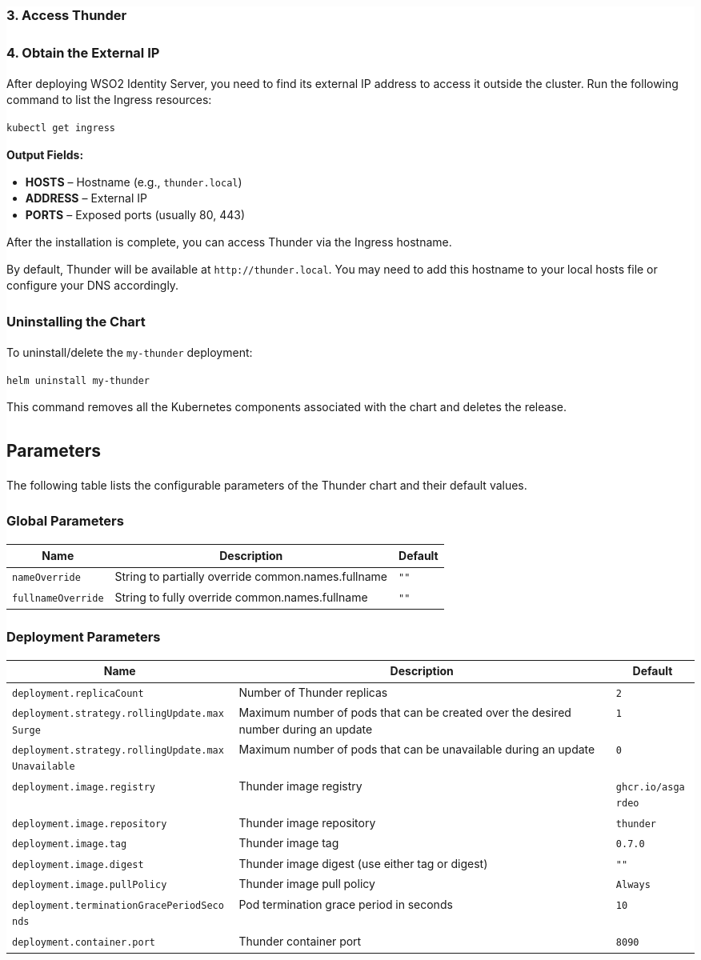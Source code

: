 ### 3. Access Thunder

### 4. Obtain the External IP

After deploying WSO2 Identity Server, you need to find its external IP address to access it outside the cluster. Run the following command to list the Ingress resources:

```bash
kubectl get ingress
```
**Output Fields:**

- **HOSTS** – Hostname (e.g., `thunder.local`)
- **ADDRESS** – External IP
- **PORTS** – Exposed ports (usually 80, 443)

After the installation is complete, you can access Thunder via the Ingress hostname.

By default, Thunder will be available at `http://thunder.local`. You may need to add this hostname to your local hosts file or configure your DNS accordingly.

### Uninstalling the Chart

To uninstall/delete the `my-thunder` deployment:

```bash
helm uninstall my-thunder
```

This command removes all the Kubernetes components associated with the chart and deletes the release.

## Parameters

The following table lists the configurable parameters of the Thunder chart and their default values.

### Global Parameters

| Name                      | Description                                     | Default                                                 |
| ------------------------- | ----------------------------------------------- | ------------------------------------------------------- |
| `nameOverride`            | String to partially override common.names.fullname | `""`                                                  |
| `fullnameOverride`        | String to fully override common.names.fullname  | `""`                                                    |

### Deployment Parameters

| Name                                    | Description                                                                             | Default                        |
| --------------------------------------- | --------------------------------------------------------------------------------------- | ------------------------------ |
| `deployment.replicaCount`               | Number of Thunder replicas                                                              | `2`                            |
| `deployment.strategy.rollingUpdate.maxSurge` | Maximum number of pods that can be created over the desired number during an update | `1`                           |
| `deployment.strategy.rollingUpdate.maxUnavailable` | Maximum number of pods that can be unavailable during an update              | `0`                           |
| `deployment.image.registry`             | Thunder image registry                                                                  | `ghcr.io/asgardeo`             |
| `deployment.image.repository`           | Thunder image repository                                                                | `thunder`                      |
| `deployment.image.tag`                  | Thunder image tag                                                                       | `0.7.0`                        |
| `deployment.image.digest`               | Thunder image digest (use either tag or digest)                                         | `""`                           |
| `deployment.image.pullPolicy`           | Thunder image pull policy                                                               | `Always`                       |
| `deployment.terminationGracePeriodSeconds` | Pod termination grace period in seconds                                              | `10`                           |
| `deployment.container.port`             | Thunder container port                                                                  | `8090`                         |